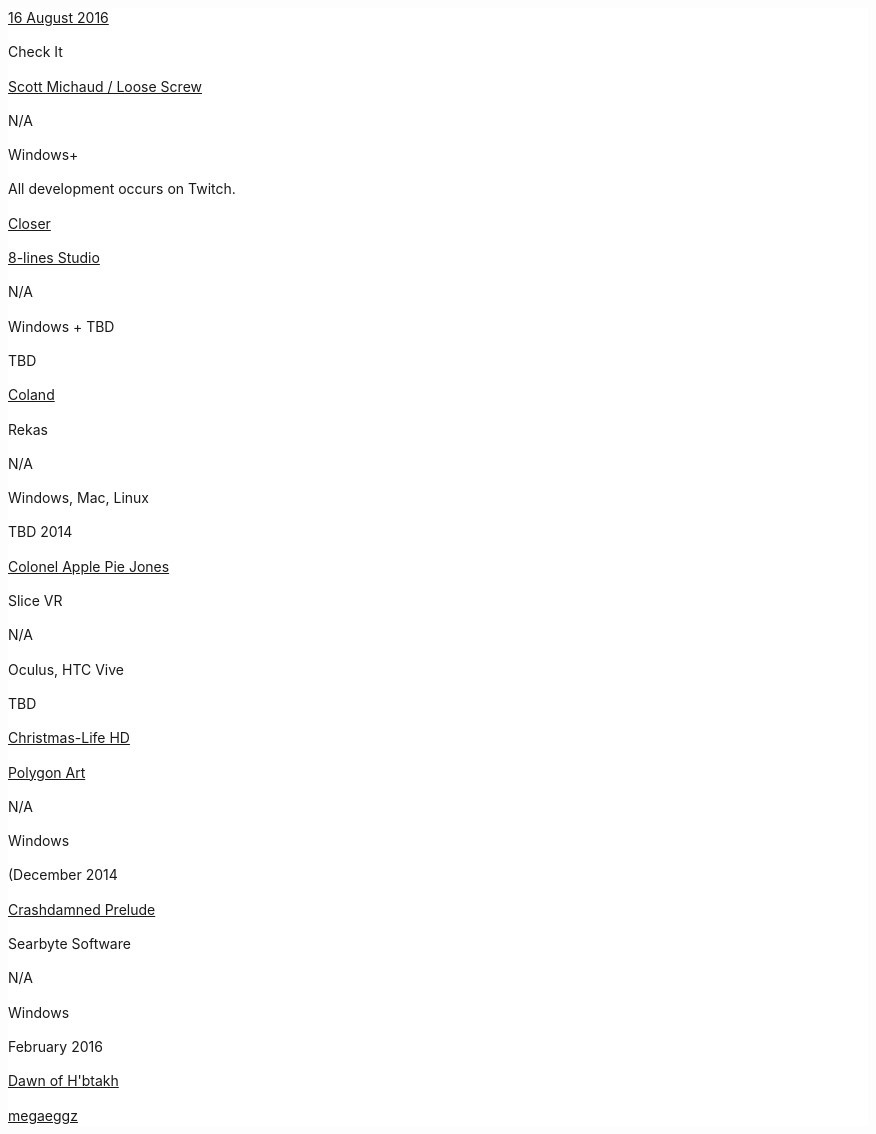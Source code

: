[16 August 2016](https://www.gamednastudio.com/chasers)

Check It

[Scott Michaud / Loose Screw](http://twitch.tv/scottmichaud/)

N/A

Windows+

All development occurs on Twitch.

[Closer](/index.php?title=Closer&action=edit&redlink=1 "Closer (page does not exist)")

[8-lines Studio](http://8-lines.com/)

N/A

Windows + TBD

TBD

[Coland](/index.php?title=Coland&action=edit&redlink=1 "Coland (page does not exist)")

Rekas

N/A

Windows, Mac, Linux

TBD 2014

[Colonel Apple Pie Jones](http://slicevr.com/colonel/)

Slice VR

N/A

Oculus, HTC Vive

TBD

[Christmas-Life HD](http://cl.polygon-art.com/)

[Polygon Art](http://polygon-art.com/)

N/A

Windows

(December 2014

[Crashdamned Prelude](http://www.crashdamned.com/)

Searbyte Software

N/A

Windows

February 2016

[Dawn of H'btakh](http://steamcommunity.com/sharedfiles/filedetails/?id=498584356&tscn=1444485368)

[megaeggz](http://megaeggz.com/dawn-of-hbtakh/)
